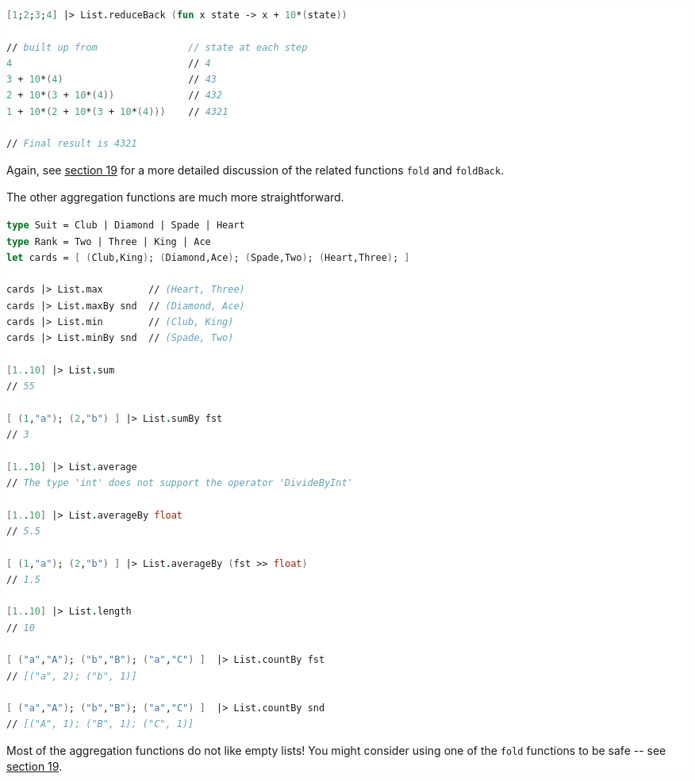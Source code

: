 ```fsharp
[1;2;3;4] |> List.reduceBack (fun x state -> x + 10*(state))

// built up from                // state at each step
4                               // 4
3 + 10*(4)                      // 43
2 + 10*(3 + 10*(4))             // 432
1 + 10*(2 + 10*(3 + 10*(4)))    // 4321

// Final result is 4321
```

Again, see [section 19](#19) for a more detailed discussion of the related functions `fold` and `foldBack`.

The other aggregation functions are much more straightforward.

```fsharp
type Suit = Club | Diamond | Spade | Heart
type Rank = Two | Three | King | Ace
let cards = [ (Club,King); (Diamond,Ace); (Spade,Two); (Heart,Three); ]

cards |> List.max        // (Heart, Three)
cards |> List.maxBy snd  // (Diamond, Ace)
cards |> List.min        // (Club, King)
cards |> List.minBy snd  // (Spade, Two)

[1..10] |> List.sum
// 55

[ (1,"a"); (2,"b") ] |> List.sumBy fst
// 3

[1..10] |> List.average
// The type 'int' does not support the operator 'DivideByInt'

[1..10] |> List.averageBy float
// 5.5

[ (1,"a"); (2,"b") ] |> List.averageBy (fst >> float)
// 1.5

[1..10] |> List.length
// 10

[ ("a","A"); ("b","B"); ("a","C") ]  |> List.countBy fst
// [("a", 2); ("b", 1)]

[ ("a","A"); ("b","B"); ("a","C") ]  |> List.countBy snd
// [("A", 1); ("B", 1); ("C", 1)]
```

Most of the aggregation functions do not like empty lists!  You might consider using one of the `fold` functions to be safe -- see [section 19](#19).
